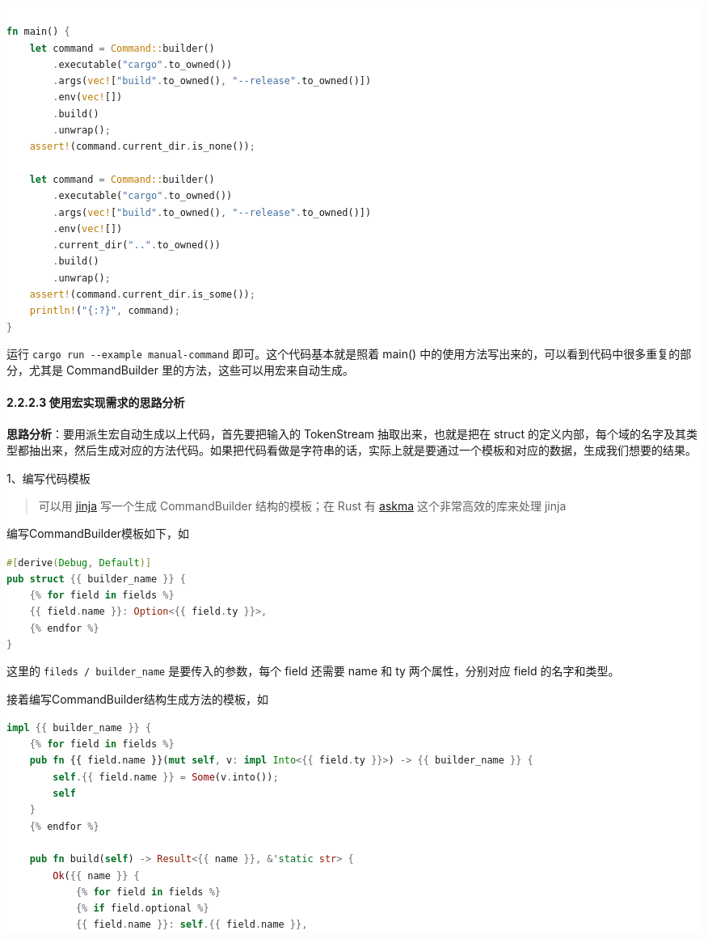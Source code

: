 ```rust

fn main() {
    let command = Command::builder()
        .executable("cargo".to_owned())
        .args(vec!["build".to_owned(), "--release".to_owned()])
        .env(vec![])
        .build()
        .unwrap();
    assert!(command.current_dir.is_none());

    let command = Command::builder()
        .executable("cargo".to_owned())
        .args(vec!["build".to_owned(), "--release".to_owned()])
        .env(vec![])
        .current_dir("..".to_owned())
        .build()
        .unwrap();
    assert!(command.current_dir.is_some());
    println!("{:?}", command);
} 
```

运行 `cargo run --example manual-command` 即可。这个代码基本就是照着 main() 中的使用方法写出来的，可以看到代码中很多重复的部分，尤其是 CommandBuilder 里的方法，这些可以用宏来自动生成。



#### 2.2.2.3 使用宏实现需求的思路分析

**思路分析**：要用派生宏自动生成以上代码，首先要把输入的 TokenStream 抽取出来，也就是把在 struct 的定义内部，每个域的名字及其类型都抽出来，然后生成对应的方法代码。如果把代码看做是字符串的话，实际上就是要通过一个模板和对应的数据，生成我们想要的结果。



1、编写代码模板

> 可以用 [jinja](https://jinja.palletsprojects.com/en/3.0.x/) 写一个生成 CommandBuilder 结构的模板；在 Rust 有 [askma](https://github.com/djc/askama) 这个非常高效的库来处理 jinja

编写CommandBuilder模板如下，如

```rust
#[derive(Debug, Default)]
pub struct {{ builder_name }} {
    {% for field in fields %}
    {{ field.name }}: Option<{{ field.ty }}>,
    {% endfor %}
}
```

这里的 `fileds / builder_name` 是要传入的参数，每个 field 还需要 name 和 ty 两个属性，分别对应 field 的名字和类型。



接着编写CommandBuilder结构生成方法的模板，如

```rust
impl {{ builder_name }} {
    {% for field in fields %}
    pub fn {{ field.name }}(mut self, v: impl Into<{{ field.ty }}>) -> {{ builder_name }} {
        self.{{ field.name }} = Some(v.into());
        self
    }
    {% endfor %}

    pub fn build(self) -> Result<{{ name }}, &'static str> {
        Ok({{ name }} {
            {% for field in fields %}
            {% if field.optional %}
            {{ field.name }}: self.{{ field.name }},
```